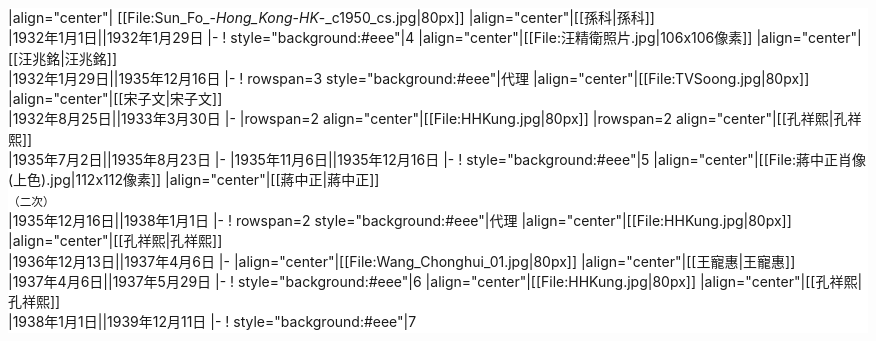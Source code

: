 |align="center"| [[File:Sun_Fo_-_Hong_Kong_-_HK_-_c1950_cs.jpg|80px]]
|align="center"|[[孫科|孫科]]<br /> 
|1932年1月1日||1932年1月29日
|-
! style="background:#eee"|4
|align="center"|[[File:汪精衛照片.jpg|106x106像素]]
|align="center"|[[汪兆銘|汪兆銘]]<br />
|1932年1月29日||1935年12月16日
|-
! rowspan=3 style="background:#eee"|代理
|align="center"|[[File:TVSoong.jpg|80px]]
|align="center"|[[宋子文|宋子文]]<br />
|1932年8月25日||1933年3月30日
|-
|rowspan=2 align="center"|[[File:HHKung.jpg|80px]]
|rowspan=2 align="center"|[[孔祥熙|孔祥熙]]<br /> 
|1935年7月2日||1935年8月23日
|-
|1935年11月6日||1935年12月16日
|-
! style="background:#eee"|5
|align="center"|[[File:蔣中正肖像(上色).jpg|112x112像素]]
|align="center"|[[蔣中正|蔣中正]]<br><small>（二次）</small><br /> 
|1935年12月16日||1938年1月1日
|-
! rowspan=2 style="background:#eee"|代理
|align="center"|[[File:HHKung.jpg|80px]]
|align="center"|[[孔祥熙|孔祥熙]]<br />
|1936年12月13日||1937年4月6日
|-
|align="center"|[[File:Wang_Chonghui_01.jpg|80px]]
|align="center"|[[王寵惠|王寵惠]]<br />
|1937年4月6日||1937年5月29日
|-
! style="background:#eee"|6
|align="center"|[[File:HHKung.jpg|80px]]
|align="center"|[[孔祥熙|孔祥熙]]<br /> 
|1938年1月1日||1939年12月11日
|-
! style="background:#eee"|7